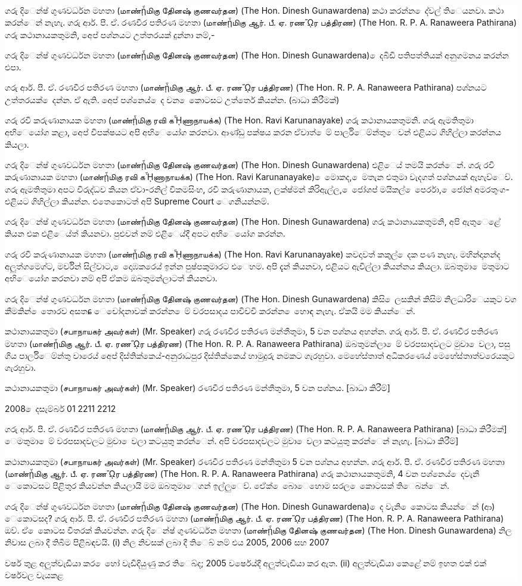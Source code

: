 ගරු දිෙන්ෂ් ගුණවර්ධන මහතා (மாண்ᾗமிகு திேனஷ் குணவர்தன) (The Hon. Dinesh Gunawardena) කථා කරන්න ෙද්වල් තිෙයනවා. කථා කරන්ෙන් නැහැ. ගරු ආර්. පී. ඒ. රණවීර පතිරණ මහතා (மாண்ᾗமிகு ஆர். பீ. ஏ. ரணᾪர பத்திரண) (The Hon. R. P. A. Ranaweera Pathirana) ගරු කථානායකතුමනි, අෙප් පශ්නයට උත්තරයක් දුන්නා නම්,-

ගරු දිෙන්ෂ් ගුණවර්ධන මහතා (மாண்ᾗமிகு திேனஷ் குணவர்தன) (The Hon. Dinesh Gunawardena) ෙදබිඩි පතිපත්තියක් අනුගමනය කරන්න එපා.

ගරු ආර්. පී. ඒ. රණවීර පතිරණ මහතා (மாண்ᾗமிகு ஆர். பீ. ஏ. ரணᾪர பத்திரண) (The Hon. R. P. A. Ranaweera Pathirana) පශ්නයට උත්තරයක් ෙදන්න. ඒ ඇති. අෙප් පශ්නෙය් ෙද වන ෙකොටසට උත්තෙර් කියන්න. (බාධා කිරීමක්)

ගරු රවි කරුණානායක මහතා (மாண்ᾗமிகு ரவி கᾞணாநாயக்க) (The Hon. Ravi Karunanayake) ගරු කථානායකතුමනි. ගරු ඇමතිතුමා අභිෙයෝග කළා, අෙප් විපක්ෂයට අපි අභිෙයෝග කරනවා. ආණ්ඩු පක්ෂය කරන ඒවාත් ෙම් පාර්ලිෙම්න්තුෙවන් එළියට ගිහිල්ලා කරන්නය කියලා.

ගරු දිෙන්ෂ් ගුණවර්ධන මහතා (மாண்ᾗமிகு திேனஷ் குணவர்தன) (The Hon. Dinesh Gunawardena) එළිෙය් තමයි කරන්ෙන්. ගරු රවි කරුණානායක මහතා (மாண்ᾗமிகு ரவி கᾞணாநாயக்க) (The Hon. Ravi Karunanayake) ෙමොකද, ෙමතැන එතුමා වැදගත් පශ්නයක් ඇහැව්ෙව්. ගරු ඇමතිතුමා අපට විරුද්ධව කියන ඒවා-රනිල් විකමසිංහ, රවි කරුණානායක, ලක්ෂ්මන් කිරිඇල්ල, ෙජෝශප් මයිකල් ෙපෙර්රා, ෙජෝන් අමරතුංග- එළියට ගිහිල්ලා කියන්න. එතෙකොටත් අපි Supreme Court ෙගනියන්නම්.

ගරු දිෙන්ෂ් ගුණවර්ධන මහතා (மாண்ᾗமிகு திேனஷ் குணவர்தன) (The Hon. Dinesh Gunawardena) ගරු කථානායකතුමනි, අපි ඇතුෙළේ කියන එක එළිෙය්ත් කියනවා. පුළුවන් නම් එළිෙය්දී අපට අභිෙයෝග කරන්න.

ගරු රවි කරුණානායක මහතා (மாண்ᾗமிகு ரவி கᾞணாநாயக்க) (The Hon. Ravi Karunanayake) කවදාවත් කකුල් ෙදක පණ නැහැ. මහින්දානන්ද අලුත්ගමෙග්ට, මර්වින් සිල්වාට, ෙදොඹකරෙය් ඉන්න පුෂ්පකුමාරට එෙහම. අපි දැන් කියනවා, එළියට ඇවිල්ලා කියන්නය කියලා. ඔබතුමා ෙමතුමාට අභිෙයෝග කරනවා නම් අපි ඒකම ඔබතුමන්ලාටත් කියනවා.

ගරු දිෙන්ෂ් ගුණවර්ධන මහතා (மாண்ᾗமிகு திேனஷ் குணவர்தன) (The Hon. Dinesh Gunawardena) කිසි ෙලසකින් කිසිම නිලධාරිෙයකුට වග කීමකින් ෙතොරව අසතɕ ෙචෝදනාවක් කරන්න ෙම් වරපසාදය පාවිච්චි කරන්න ෙහොඳ නැහැ. ඒකයි මම කියන්ෙන්.

කථානායකතුමා (சபாநாயகர் அவர்கள்) (Mr. Speaker) ගරු රණවීර පතිරණ මන්තීතුමා, 5 වන පශ්නය අහන්න. ගරු ආර්. පී. ඒ. රණවීර පතිරණ මහතා (மாண்ᾗமிகு ஆர். பீ. ஏ. ரணᾪர பத்திரண) (The Hon. R. P. A. Ranaweera Pathirana) ඔබතුමන්ලා ෙම් වරපසාදවලට මුවා ෙවලා, පසු ගිය පාර්ලිෙම්න්තු වාරෙය් අෙප් දිස්තික්කෙය්-අනුරාධපුර දිස්තික්කෙය් හාමුදුරු නමකට ගැරහුවා. මෙහේස්තාත් අධිකරණෙය් මෙහේස්තාත්වරෙයකුට ගැරහුවා.

කථානායකතුමා (சபாநாயகர் அவர்கள்) (Mr. Speaker) රණවීර පතිරණ මන්තීතුමා, 5 වන පශ්නය. [බාධා කිරීම්]

2008 ෙදසැම්බර් 01 2211 2212

ගරු ආර්. පී. ඒ. රණවීර පතිරණ මහතා (மாண்ᾗமிகு ஆர். பீ. ஏ. ரணᾪர பத்திரண) (The Hon. R. P. A. Ranaweera Pathirana) [බාධා කිරීමක්] ෙමතුමා ෙම් වරපසාදවලට මුවා ෙවලා කටයුතු කරන්ෙන්. අපි වරපසාදවලට මුවා ෙවලා කටයුතු කරන්ෙන් නැහැ. [බාධා කිරීම්]

කථානායකතුමා (சபாநாயகர் அவர்கள்) (Mr. Speaker) රණවීර පතිරණ මන්තීතුමා 5 වන පශ්නය අහන්න. ගරු ආර්. පී. ඒ. රණවීර පතිරණ මහතා (மாண்ᾗமிகு ஆர். பீ. ஏ. ரணᾪர பத்திரண) (The Hon. R. P. A. Ranaweera Pathirana) ගරු කථානායකතුමනි, 4 වන පශ්නෙය් ෙදවැනි ෙකොටසට පිළිතුර කියවන්න කියලායි මම ඔබතුමාෙගන් ඉල්ලුෙව්. ඒෙක් ෙබොෙහොම සරල ෙකොටසක් තිෙබන්ෙන්.

ගරු දිෙන්ෂ් ගුණවර්ධන මහතා (மாண்ᾗமிகு திேனஷ் குணவர்தன) (The Hon. Dinesh Gunawardena) ෙද වැනි ෙකොටස කියන්ෙන් (ආ) ෙකොටසද? ගරු ආර්. පී. ඒ. රණවීර පතිරණ මහතා (மாண்ᾗமிகு ஆர். பீ. ஏ. ரணᾪர பத்திரண) (The Hon. R. P. A. Ranaweera Pathirana) ඔව්. ඒ ෙකොටස විතරක් කියවන්න. ගරු දිෙන්ෂ් ගුණවර්ධන මහතා (மாண்ᾗமிகு திேனஷ் குணவர்தன) (The Hon. Dinesh Gunawardena) නිල නිවාස ලබා දී තිබීම පිළිබඳවයි. (i) නිල නිවසක් ලබා දී තිෙබ් නම් එය 2005, 2006 සහ 2007

වර්ෂ තුළ අලුත්වැඩියා කර ෙහෝ වැඩිදියුණු කර තිෙබ්ද; 2005 වර්ෂෙය්දී අලුත්වැඩියා කර ඇත. (ii) අලුත්වැඩියා කෙළේ නම් ඉහත එක් එක් වර්ෂවල වැයකළ
